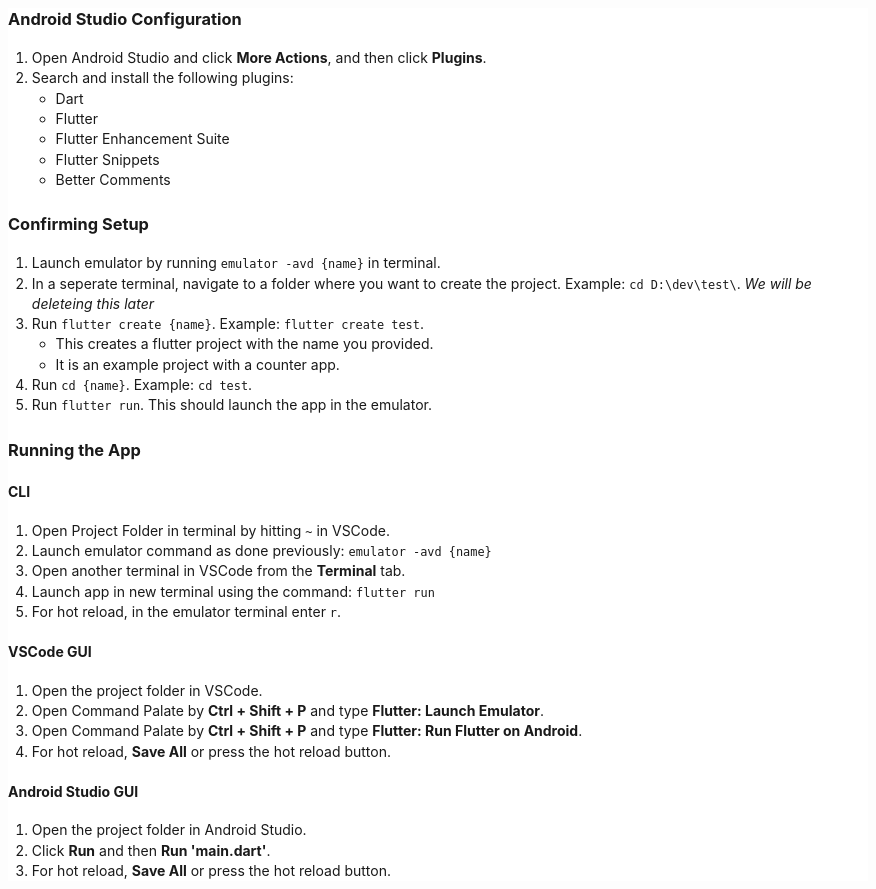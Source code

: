 ### Android Studio Configuration

1. Open Android Studio and click **More Actions**, and then click **Plugins**.
2. Search and install the following plugins:
   - Dart
   - Flutter
   - Flutter Enhancement Suite
   - Flutter Snippets
   - Better Comments

### Confirming Setup

1. Launch emulator by running `emulator -avd {name}` in terminal.
2. In a seperate terminal, navigate to a folder where you want to create the project. Example: `cd D:\dev\test\`. _We will be deleteing this later_
3. Run `flutter create {name}`. Example: `flutter create test`.
   - This creates a flutter project with the name you provided.
   - It is an example project with a counter app.
4. Run `cd {name}`. Example: `cd test`.
5. Run `flutter run`. This should launch the app in the emulator.

### Running the App

#### CLI

1. Open Project Folder in terminal by hitting `~` in VSCode.
2. Launch emulator command as done previously: `emulator -avd {name}`
3. Open another terminal in VSCode from the **Terminal** tab.
4. Launch app in new terminal using the command: `flutter run`
5. For hot reload, in the emulator terminal enter `r`.

#### VSCode GUI

1. Open the project folder in VSCode.
2. Open Command Palate by **Ctrl + Shift + P** and type **Flutter: Launch Emulator**.
3. Open Command Palate by **Ctrl + Shift + P** and type **Flutter: Run Flutter on Android**.
4. For hot reload, **Save All** or press the hot reload button.

#### Android Studio GUI

1. Open the project folder in Android Studio.
2. Click **Run** and then **Run 'main.dart'**.
3. For hot reload, **Save All** or press the hot reload button.
